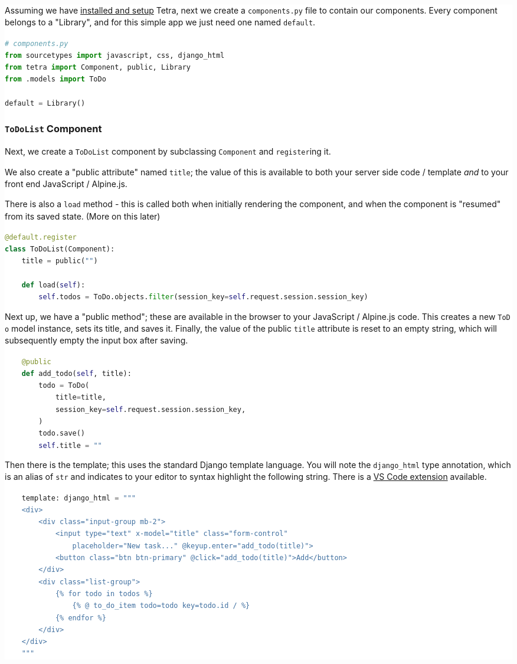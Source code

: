 Assuming we have [installed and setup](install) Tetra, next we create a `components.py` file to contain our components. Every component belongs to a "Library", and for this simple app we just need one named `default`.

``` python
# components.py
from sourcetypes import javascript, css, django_html
from tetra import Component, public, Library
from .models import ToDo

default = Library()
```

### `ToDoList` Component

Next, we create a `ToDoList` component by subclassing `Component` and `register`ing  it.

We also create a "public attribute" named `title`; the value of this is available to both your server side code / template *and* to your front end JavaScript / Alpine.js.

There is also a `load` method - this is called both when initially rendering the component, and when the component is "resumed" from its saved state. (More on this later)

``` python
@default.register
class ToDoList(Component):
    title = public("")

    def load(self):
        self.todos = ToDo.objects.filter(session_key=self.request.session.session_key)
```

Next up, we have a "public method"; these are available in the browser to your JavaScript / Alpine.js code. This creates a new `ToDo` model instance, sets its title, and saves it. Finally, the value of the  public `title` attribute is reset to an empty string, which will subsequently empty the input box after saving.

``` python
    @public
    def add_todo(self, title):
        todo = ToDo(
            title=title,
            session_key=self.request.session.session_key,
        )
        todo.save()
        self.title = ""
```

Then there is the template; this uses the standard Django template language. You will note the `django_html` type annotation, which is an  alias of  `str` and indicates to your editor to syntax highlight the following string. There is a [VS Code extension](https://marketplace.visualstudio.com/items?itemName=samwillis.python-inline-source) available.

``` python
    template: django_html = """
    <div>
        <div class="input-group mb-2">
            <input type="text" x-model="title" class="form-control" 
                placeholder="New task..." @keyup.enter="add_todo(title)">
            <button class="btn btn-primary" @click="add_todo(title)">Add</button>
        </div>
        <div class="list-group">
            {% for todo in todos %}
                {% @ to_do_item todo=todo key=todo.id / %}
            {% endfor %}
        </div>
    </div>
    """
```